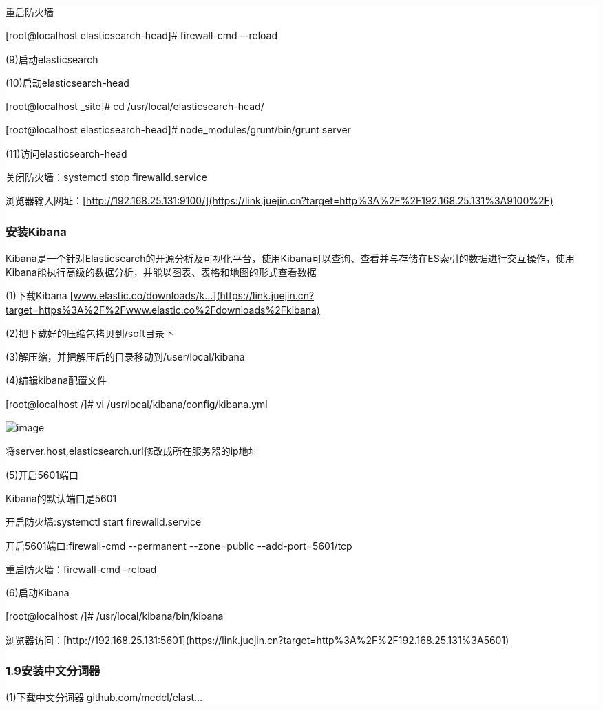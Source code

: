 重启防火墙

[root@localhost elasticsearch-head]# firewall-cmd --reload

(9)启动elasticsearch

(10)启动elasticsearch-head

[root@localhost _site]# cd /usr/local/elasticsearch-head/

[root@localhost elasticsearch-head]# node_modules/grunt/bin/grunt server

(11)访问elasticsearch-head

关闭防火墙：systemctl stop firewalld.service

浏览器输入网址：[http://192.168.25.131:9100/](https://link.juejin.cn?target=http%3A%2F%2F192.168.25.131%3A9100%2F)

### 安装Kibana

Kibana是一个针对Elasticsearch的开源分析及可视化平台，使用Kibana可以查询、查看并与存储在ES索引的数据进行交互操作，使用Kibana能执行高级的数据分析，并能以图表、表格和地图的形式查看数据

(1)下载Kibana [www.elastic.co/downloads/k…](https://link.juejin.cn?target=https%3A%2F%2Fwww.elastic.co%2Fdownloads%2Fkibana)

(2)把下载好的压缩包拷贝到/soft目录下

(3)解压缩，并把解压后的目录移动到/user/local/kibana

(4)编辑kibana配置文件

[root@localhost /]# vi /usr/local/kibana/config/kibana.yml



![image](https://p1-jj.byteimg.com/tos-cn-i-t2oaga2asx/gold-user-assets/2019/9/19/16d4750c94d90034~tplv-t2oaga2asx-zoom-in-crop-mark:1304:0:0:0.awebp)



将server.host,elasticsearch.url修改成所在服务器的ip地址

(5)开启5601端口

Kibana的默认端口是5601

开启防火墙:systemctl start firewalld.service

开启5601端口:firewall-cmd --permanent --zone=public --add-port=5601/tcp

重启防火墙：firewall-cmd –reload

(6)启动Kibana

[root@localhost /]# /usr/local/kibana/bin/kibana

浏览器访问：[http://192.168.25.131:5601](https://link.juejin.cn?target=http%3A%2F%2F192.168.25.131%3A5601)

### 1.9安装中文分词器

(1)下载中文分词器 [github.com/medcl/elast…](https://link.juejin.cn?target=https%3A%2F%2Fgithub.com%2Fmedcl%2Felasticsearch-analysis-ik)
